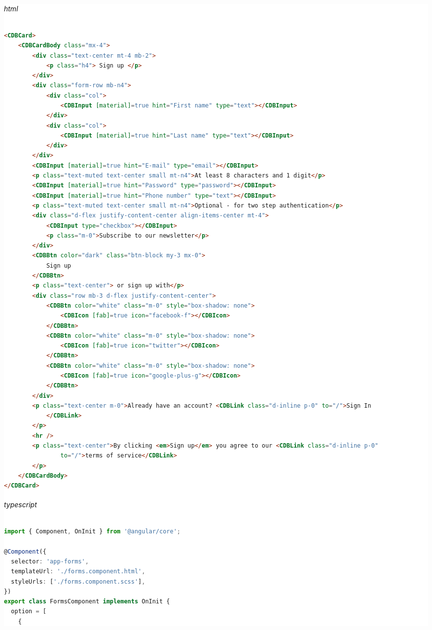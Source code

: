 ###### html

```html
<CDBCard>
    <CDBCardBody class="mx-4">
        <div class="text-center mt-4 mb-2">
            <p class="h4"> Sign up </p>
        </div>
        <div class="form-row mb-n4">
            <div class="col">
                <CDBInput [material]=true hint="First name" type="text"></CDBInput>
            </div>
            <div class="col">
                <CDBInput [material]=true hint="Last name" type="text"></CDBInput>
            </div>
        </div>
        <CDBInput [material]=true hint="E-mail" type="email"></CDBInput>
        <p class="text-muted text-center small mt-n4">At least 8 characters and 1 digit</p>
        <CDBInput [material]=true hint="Password" type="password"></CDBInput>
        <CDBInput [material]=true hint="Phone number" type="text"></CDBInput>
        <p class="text-muted text-center small mt-n4">Optional - for two step authentication</p>
        <div class="d-flex justify-content-center align-items-center mt-4">
            <CDBInput type="checkbox"></CDBInput>
            <p class="m-0">Subscribe to our newsletter</p>
        </div>
        <CDBBtn color="dark" class="btn-block my-3 mx-0">
            Sign up
        </CDBBtn>
        <p class="text-center"> or sign up with</p>
        <div class="row mb-3 d-flex justify-content-center">
            <CDBBtn color="white" class="m-0" style="box-shadow: none">
                <CDBIcon [fab]=true icon="facebook-f"></CDBIcon>
            </CDBBtn>
            <CDBBtn color="white" class="m-0" style="box-shadow: none">
                <CDBIcon [fab]=true icon="twitter"></CDBIcon>
            </CDBBtn>
            <CDBBtn color="white" class="m-0" style="box-shadow: none">
                <CDBIcon [fab]=true icon="google-plus-g"></CDBIcon>
            </CDBBtn>
        </div>
        <p class="text-center m-0">Already have an account? <CDBLink class="d-inline p-0" to="/">Sign In
            </CDBLink>
        </p>
        <hr />
        <p class="text-center">By clicking <em>Sign up</em> you agree to our <CDBLink class="d-inline p-0"
                to="/">terms of service</CDBLink>
        </p>
    </CDBCardBody>
</CDBCard>
```
###### typescript
```typescript
import { Component, OnInit } from '@angular/core';

@Component({
  selector: 'app-forms',
  templateUrl: './forms.component.html',
  styleUrls: ['./forms.component.scss'],
})
export class FormsComponent implements OnInit {
  option = [
    {
```